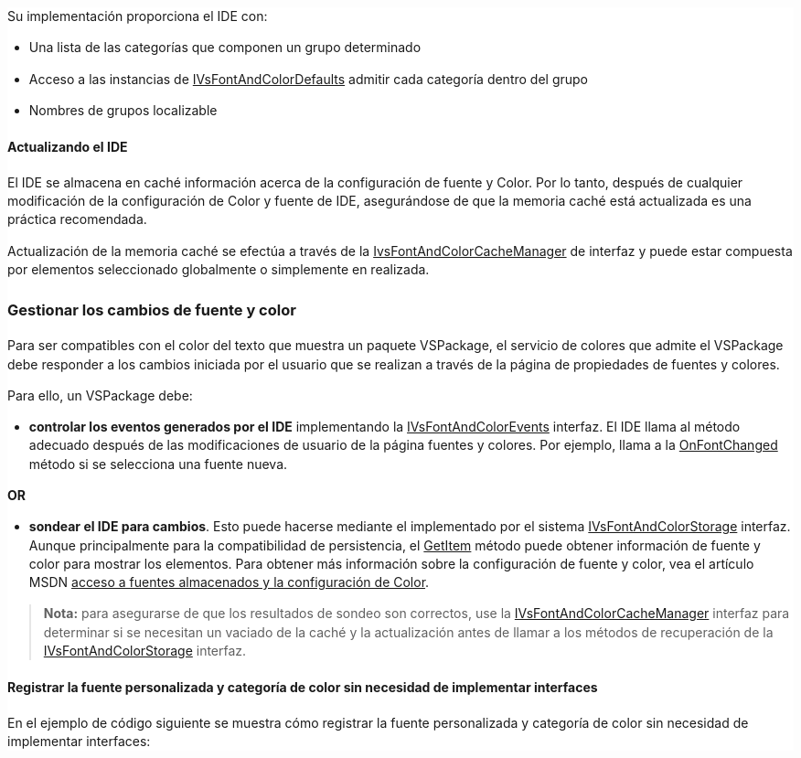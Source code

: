Su implementación proporciona el IDE con:

-   Una lista de las categorías que componen un grupo determinado  
  
-   Acceso a las instancias de [IVsFontAndColorDefaults](https://msdn.microsoft.com/en-us/library/microsoft.visualstudio.shell.interop.ivsfontandcolordefaults.aspx) admitir cada categoría dentro del grupo  
  
-   Nombres de grupos localizable  
  
#### <a name="updating-the-ide"></a>Actualizando el IDE  
El IDE se almacena en caché información acerca de la configuración de fuente y Color. Por lo tanto, después de cualquier modificación de la configuración de Color y fuente de IDE, asegurándose de que la memoria caché está actualizada es una práctica recomendada.  
  
Actualización de la memoria caché se efectúa a través de la [IvsFontAndColorCacheManager](https://msdn.microsoft.com/en-us/library/microsoft.visualstudio.shell.interop.ivsfontandcolorcachemanager.aspx) de interfaz y puede estar compuesta por elementos seleccionado globalmente o simplemente en realizada.  
  
### <a name="handling-font-and-color-changes"></a>Gestionar los cambios de fuente y color  
Para ser compatibles con el color del texto que muestra un paquete VSPackage, el servicio de colores que admite el VSPackage debe responder a los cambios iniciada por el usuario que se realizan a través de la página de propiedades de fuentes y colores.  
  
Para ello, un VSPackage debe:  
  
-   **controlar los eventos generados por el IDE** implementando la [IVsFontAndColorEvents](https://msdn.microsoft.com/en-us/library/microsoft.visualstudio.shell.interop.ivsfontandcolorevents.aspx) interfaz. El IDE llama al método adecuado después de las modificaciones de usuario de la página fuentes y colores. Por ejemplo, llama a la [OnFontChanged](https://msdn.microsoft.com/en-us/library/microsoft.visualstudio.shell.interop.ivsfontandcolorevents.onfontchanged.aspx) método si se selecciona una fuente nueva.  
  
 **OR**  
  
-   **sondear el IDE para cambios**. Esto puede hacerse mediante el implementado por el sistema [IVsFontAndColorStorage](https://msdn.microsoft.com/en-us/library/microsoft.visualstudio.shell.interop.ivsfontandcolorstorage.aspx) interfaz. Aunque principalmente para la compatibilidad de persistencia, el [GetItem](https://msdn.microsoft.com/en-us/library/microsoft.visualstudio.shell.interop.ivsfontandcolorstorage.getitem.aspx) método puede obtener información de fuente y color para mostrar los elementos. Para obtener más información sobre la configuración de fuente y color, vea el artículo MSDN [acceso a fuentes almacenados y la configuración de Color](https://msdn.microsoft.com/en-us/library/bb166382.aspx).  
  
> **Nota:** para asegurarse de que los resultados de sondeo son correctos, use la [IVsFontAndColorCacheManager](https://msdn.microsoft.com/en-us/library/microsoft.visualstudio.shell.interop.ivsfontandcolorcachemanager.aspx) interfaz para determinar si se necesitan un vaciado de la caché y la actualización antes de llamar a los métodos de recuperación de la [IVsFontAndColorStorage](https://msdn.microsoft.com/en-us/library/microsoft.visualstudio.shell.interop.ivsfontandcolorstorage.aspx) interfaz.
  
#### <a name="registering-custom-font-and-color-category-without-implementing-interfaces"></a>Registrar la fuente personalizada y categoría de color sin necesidad de implementar interfaces  
En el ejemplo de código siguiente se muestra cómo registrar la fuente personalizada y categoría de color sin necesidad de implementar interfaces:  
  